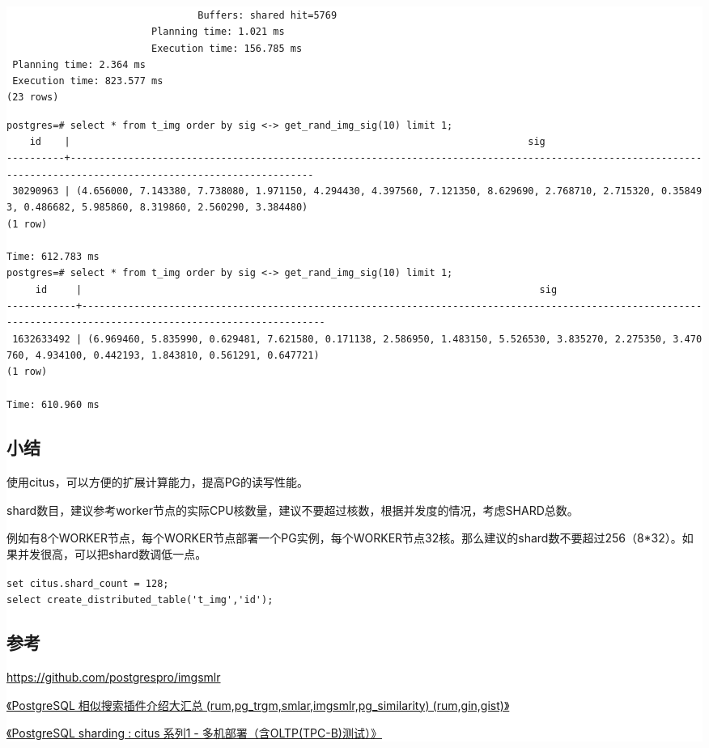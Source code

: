 ```  
                                 Buffers: shared hit=5769  
                         Planning time: 1.021 ms  
                         Execution time: 156.785 ms  
 Planning time: 2.364 ms  
 Execution time: 823.577 ms  
(23 rows)  
```  
  
```  
postgres=# select * from t_img order by sig <-> get_rand_img_sig(10) limit 1;  
    id    |                                                                               sig                                                                                  
----------+------------------------------------------------------------------------------------------------------------------------------------------------------------------  
 30290963 | (4.656000, 7.143380, 7.738080, 1.971150, 4.294430, 4.397560, 7.121350, 8.629690, 2.768710, 2.715320, 0.358493, 0.486682, 5.985860, 8.319860, 2.560290, 3.384480)  
(1 row)  
  
Time: 612.783 ms  
postgres=# select * from t_img order by sig <-> get_rand_img_sig(10) limit 1;  
     id     |                                                                               sig                                                                                  
------------+------------------------------------------------------------------------------------------------------------------------------------------------------------------  
 1632633492 | (6.969460, 5.835990, 0.629481, 7.621580, 0.171138, 2.586950, 1.483150, 5.526530, 3.835270, 2.275350, 3.470760, 4.934100, 0.442193, 1.843810, 0.561291, 0.647721)  
(1 row)  
  
Time: 610.960 ms  
```  
  
## 小结  
使用citus，可以方便的扩展计算能力，提高PG的读写性能。  
  
shard数目，建议参考worker节点的实际CPU核数量，建议不要超过核数，根据并发度的情况，考虑SHARD总数。  
  
例如有8个WORKER节点，每个WORKER节点部署一个PG实例，每个WORKER节点32核。那么建议的shard数不要超过256（8*32）。如果并发很高，可以把shard数调低一点。  
  
```  
set citus.shard_count = 128;  
select create_distributed_table('t_img','id');  
```  
  
    
## 参考    
https://github.com/postgrespro/imgsmlr    
    
[《PostgreSQL 相似搜索插件介绍大汇总 (rum,pg_trgm,smlar,imgsmlr,pg_similarity) (rum,gin,gist)》](../201809/20180904_01.md)      
  
[《PostgreSQL sharding : citus 系列1 - 多机部署（含OLTP(TPC-B)测试）》](../201808/20180824_02.md)    
    
  
  